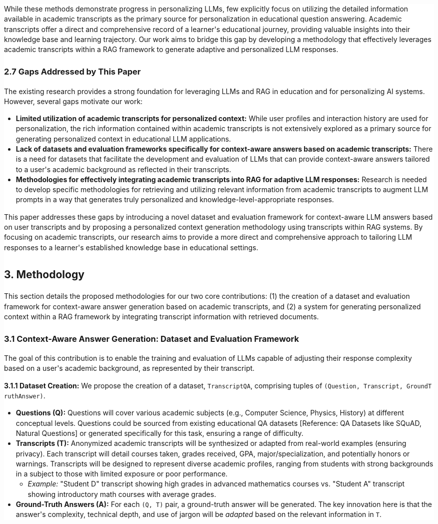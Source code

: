 While these methods demonstrate progress in personalizing LLMs, few explicitly focus on utilizing the detailed information available in academic transcripts as the primary source for personalization in educational question answering. Academic transcripts offer a direct and comprehensive record of a learner's educational journey, providing valuable insights into their knowledge base and learning trajectory. Our work aims to bridge this gap by developing a methodology that effectively leverages academic transcripts within a RAG framework to generate adaptive and personalized LLM responses.

### 2.7 Gaps Addressed by This Paper
The existing research provides a strong foundation for leveraging LLMs and RAG in education and for personalizing AI systems. However, several gaps motivate our work:
* **Limited utilization of academic transcripts for personalized context:** While user profiles and interaction history are used for personalization, the rich information contained within academic transcripts is not extensively explored as a primary source for generating personalized context in educational LLM applications.
* **Lack of datasets and evaluation frameworks specifically for context-aware answers based on academic transcripts:** There is a need for datasets that facilitate the development and evaluation of LLMs that can provide context-aware answers tailored to a user's academic background as reflected in their transcripts.
* **Methodologies for effectively integrating academic transcripts into RAG for adaptive LLM responses:** Research is needed to develop specific methodologies for retrieving and utilizing relevant information from academic transcripts to augment LLM prompts in a way that generates truly personalized and knowledge-level-appropriate responses.

This paper addresses these gaps by introducing a novel dataset and evaluation framework for context-aware LLM answers based on user transcripts and by proposing a personalized context generation methodology using transcripts within RAG systems. By focusing on academic transcripts, our research aims to provide a more direct and comprehensive approach to tailoring LLM responses to a learner's established knowledge base in educational settings.

## 3. Methodology

This section details the proposed methodologies for our two core contributions: (1) the creation of a dataset and evaluation framework for context-aware answer generation based on academic transcripts, and (2) a system for generating personalized context within a RAG framework by integrating transcript information with retrieved documents.

### 3.1 Context-Aware Answer Generation: Dataset and Evaluation Framework

The goal of this contribution is to enable the training and evaluation of LLMs capable of adjusting their response complexity based on a user's academic background, as represented by their transcript.

**3.1.1 Dataset Creation:**
We propose the creation of a dataset, `TranscriptQA`, comprising tuples of `(Question, Transcript, GroundTruthAnswer)`.

* **Questions (Q):** Questions will cover various academic subjects (e.g., Computer Science, Physics, History) at different conceptual levels. Questions could be sourced from existing educational QA datasets [Reference: QA Datasets like SQuAD, Natural Questions] or generated specifically for this task, ensuring a range of difficulty.
* **Transcripts (T):** Anonymized academic transcripts will be synthesized or adapted from real-world examples (ensuring privacy). Each transcript will detail courses taken, grades received, GPA, major/specialization, and potentially honors or warnings. Transcripts will be designed to represent diverse academic profiles, ranging from students with strong backgrounds in a subject to those with limited exposure or poor performance.
    * *Example:* "Student D" transcript showing high grades in advanced mathematics courses vs. "Student A" transcript showing introductory math courses with average grades.
* **Ground-Truth Answers (A):** For each `(Q, T)` pair, a ground-truth answer will be generated. The key innovation here is that the answer's complexity, technical depth, and use of jargon will be *adapted* based on the relevant information in `T`.